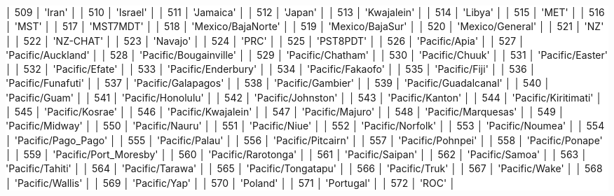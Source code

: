 │   509   │               'Iran'               │
│   510   │              'Israel'              │
│   511   │             'Jamaica'              │
│   512   │              'Japan'               │
│   513   │            'Kwajalein'             │
│   514   │              'Libya'               │
│   515   │               'MET'                │
│   516   │               'MST'                │
│   517   │             'MST7MDT'              │
│   518   │         'Mexico/BajaNorte'         │
│   519   │          'Mexico/BajaSur'          │
│   520   │          'Mexico/General'          │
│   521   │                'NZ'                │
│   522   │             'NZ-CHAT'              │
│   523   │              'Navajo'              │
│   524   │               'PRC'                │
│   525   │             'PST8PDT'              │
│   526   │           'Pacific/Apia'           │
│   527   │         'Pacific/Auckland'         │
│   528   │       'Pacific/Bougainville'       │
│   529   │         'Pacific/Chatham'          │
│   530   │          'Pacific/Chuuk'           │
│   531   │          'Pacific/Easter'          │
│   532   │          'Pacific/Efate'           │
│   533   │        'Pacific/Enderbury'         │
│   534   │         'Pacific/Fakaofo'          │
│   535   │           'Pacific/Fiji'           │
│   536   │         'Pacific/Funafuti'         │
│   537   │        'Pacific/Galapagos'         │
│   538   │         'Pacific/Gambier'          │
│   539   │       'Pacific/Guadalcanal'        │
│   540   │           'Pacific/Guam'           │
│   541   │         'Pacific/Honolulu'         │
│   542   │         'Pacific/Johnston'         │
│   543   │          'Pacific/Kanton'          │
│   544   │        'Pacific/Kiritimati'        │
│   545   │          'Pacific/Kosrae'          │
│   546   │        'Pacific/Kwajalein'         │
│   547   │          'Pacific/Majuro'          │
│   548   │        'Pacific/Marquesas'         │
│   549   │          'Pacific/Midway'          │
│   550   │          'Pacific/Nauru'           │
│   551   │           'Pacific/Niue'           │
│   552   │         'Pacific/Norfolk'          │
│   553   │          'Pacific/Noumea'          │
│   554   │        'Pacific/Pago_Pago'         │
│   555   │          'Pacific/Palau'           │
│   556   │         'Pacific/Pitcairn'         │
│   557   │         'Pacific/Pohnpei'          │
│   558   │          'Pacific/Ponape'          │
│   559   │       'Pacific/Port_Moresby'       │
│   560   │        'Pacific/Rarotonga'         │
│   561   │          'Pacific/Saipan'          │
│   562   │          'Pacific/Samoa'           │
│   563   │          'Pacific/Tahiti'          │
│   564   │          'Pacific/Tarawa'          │
│   565   │        'Pacific/Tongatapu'         │
│   566   │           'Pacific/Truk'           │
│   567   │           'Pacific/Wake'           │
│   568   │          'Pacific/Wallis'          │
│   569   │           'Pacific/Yap'            │
│   570   │              'Poland'              │
│   571   │             'Portugal'             │
│   572   │               'ROC'                │